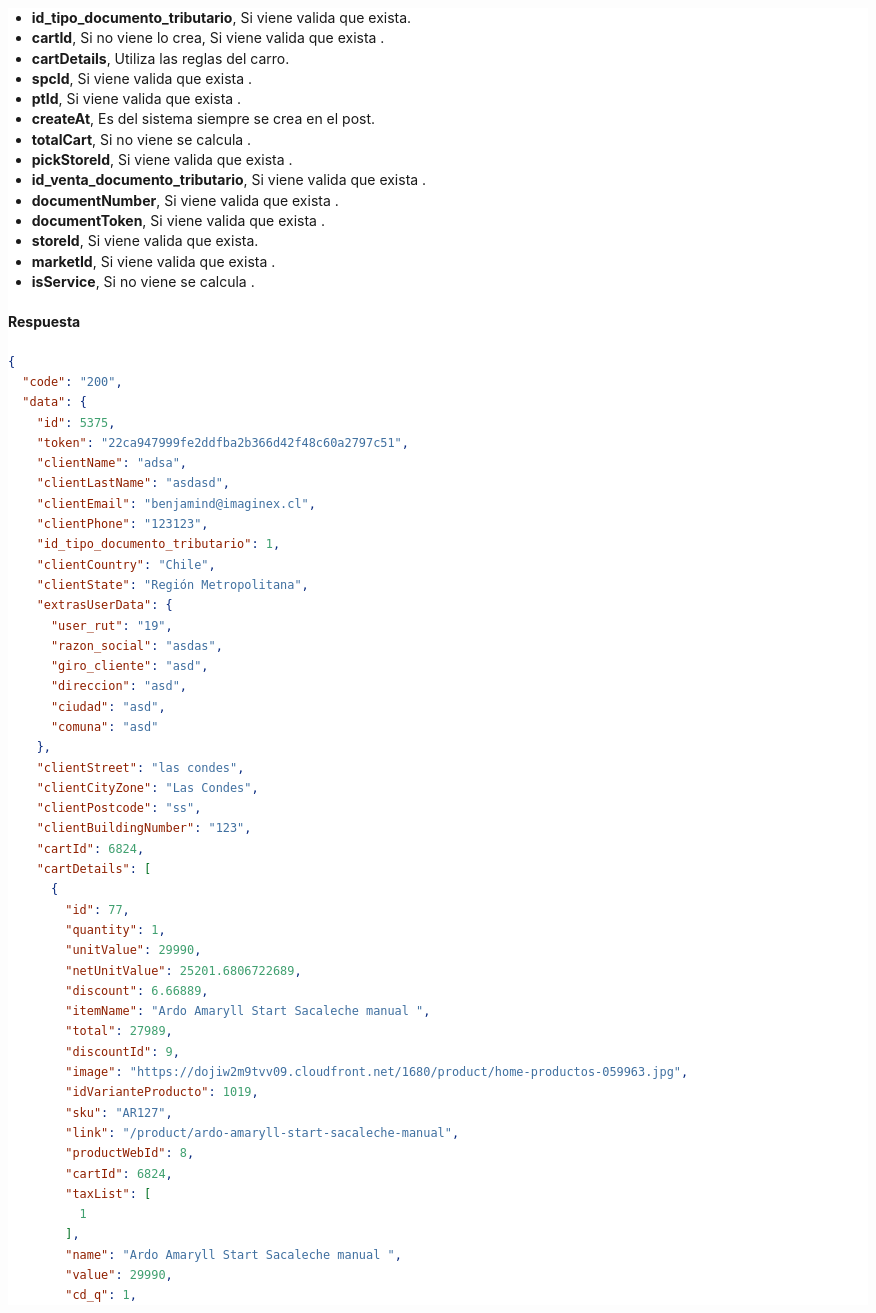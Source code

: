 - **id_tipo_documento_tributario**, Si viene valida que exista.
- **cartId**, Si no viene lo crea, Si viene valida que exista .
- **cartDetails**, Utiliza las reglas del carro.
- **spcId**,  Si viene valida que exista .
- **ptId**,  Si viene valida que exista .
- **createAt**, Es del sistema siempre se crea en el post.
- **totalCart**,  Si no viene se calcula .
- **pickStoreId**, Si viene valida que exista .
- **id_venta_documento_tributario**, Si viene valida que exista .
- **documentNumber**, Si viene valida que exista .
- **documentToken**, Si viene valida que exista .
- **storeId**, Si viene valida que exista.
- **marketId**, Si viene valida que exista .
- **isService**, Si no viene se calcula .

#### Respuesta
```json
{
  "code": "200",
  "data": {
    "id": 5375,
    "token": "22ca947999fe2ddfba2b366d42f48c60a2797c51",
    "clientName": "adsa",
    "clientLastName": "asdasd",
    "clientEmail": "benjamind@imaginex.cl",
    "clientPhone": "123123",
    "id_tipo_documento_tributario": 1,
    "clientCountry": "Chile",
    "clientState": "Región Metropolitana",
    "extrasUserData": {
      "user_rut": "19",
      "razon_social": "asdas",
      "giro_cliente": "asd",
      "direccion": "asd",
      "ciudad": "asd",
      "comuna": "asd"
    },
    "clientStreet": "las condes",
    "clientCityZone": "Las Condes",
    "clientPostcode": "ss",
    "clientBuildingNumber": "123",
    "cartId": 6824,
    "cartDetails": [
      {
        "id": 77,
        "quantity": 1,
        "unitValue": 29990,
        "netUnitValue": 25201.6806722689,
        "discount": 6.66889,
        "itemName": "Ardo Amaryll Start Sacaleche manual ",
        "total": 27989,
        "discountId": 9,
        "image": "https://dojiw2m9tvv09.cloudfront.net/1680/product/home-productos-059963.jpg",
        "idVarianteProducto": 1019,
        "sku": "AR127",
        "link": "/product/ardo-amaryll-start-sacaleche-manual",
        "productWebId": 8,
        "cartId": 6824,
        "taxList": [
          1
        ],
        "name": "Ardo Amaryll Start Sacaleche manual ",
        "value": 29990,
        "cd_q": 1,
```